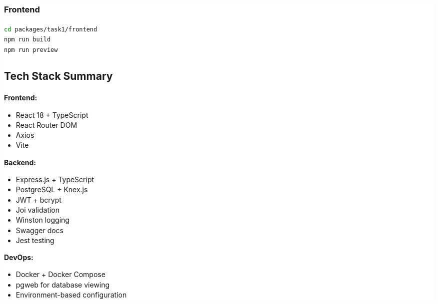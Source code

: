 ### Frontend
```bash
cd packages/task1/frontend
npm run build
npm run preview
```

## Tech Stack Summary

**Frontend:**
- React 18 + TypeScript
- React Router DOM
- Axios
- Vite

**Backend:**
- Express.js + TypeScript
- PostgreSQL + Knex.js
- JWT + bcrypt
- Joi validation
- Winston logging
- Swagger docs
- Jest testing

**DevOps:**
- Docker + Docker Compose
- pgweb for database viewing
- Environment-based configuration